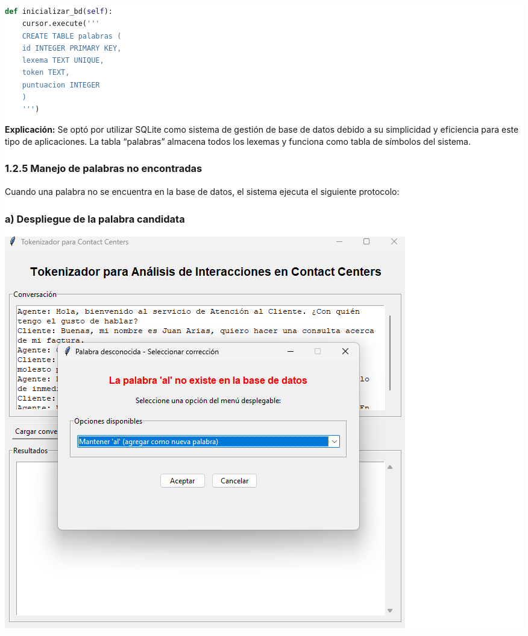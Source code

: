 ```python
def inicializar_bd(self):
    cursor.execute('''        
    CREATE TABLE palabras (            
    id INTEGER PRIMARY KEY,            
    lexema TEXT UNIQUE,            
    token TEXT,            
    puntuacion INTEGER        
    )    
    ''')
```

**Explicación:** Se optó por utilizar SQLite como sistema de gestión de base de datos debido a su simplicidad y eficiencia para este tipo de aplicaciones. La tabla “palabras” almacena todos los lexemas y funciona como tabla de símbolos del sistema.

### 1.2.5 Manejo de palabras no encontradas

Cuando una palabra no se encuentra en la base de datos, el sistema ejecuta el siguiente protocolo:

### a) Despliegue de la palabra candidata

![image 2.png](image_2.png)
